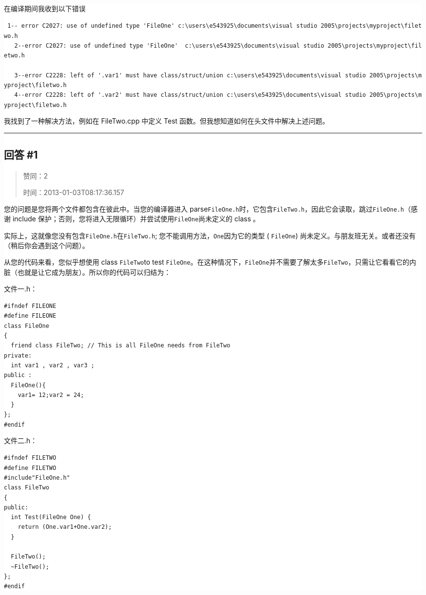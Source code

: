 在编译期间我收到以下错误

```
 1-- error C2027: use of undefined type 'FileOne' c:\users\e543925\documents\visual studio 2005\projects\myproject\filetwo.h
   2--error C2027: use of undefined type 'FileOne'  c:\users\e543925\documents\visual studio 2005\projects\myproject\filetwo.h  

   3--error C2228: left of '.var1' must have class/struct/union c:\users\e543925\documents\visual studio 2005\projects\myproject\filetwo.h
   4--error C2228: left of '.var2' must have class/struct/union c:\users\e543925\documents\visual studio 2005\projects\myproject\filetwo.h 
```

我找到了一种解决方法，例如在 FileTwo.cpp 中定义 Test 函数。但我想知道如何在头文件中解决上述问题。

* * *

## 回答 #1

> 赞同：2
> 
> 时间：2013-01-03T08:17:36.157

您的问题是您将两个文件都包含在彼此中。当您的编译器进入 parse`FileOne.h`时，它​​包含`FileTwo.h`，因此它会读取，跳过`FileOne.h`（感谢 include 保护；否则，您将进入无限循环）并尝试使用`FileOne`尚未定义的 class 。

实际上，这就像您没有包含`FileOne.h`在`FileTwo.h`; 您不能调用方法，`One`因为它的类型 ( `FileOne`) 尚未定义。与朋友班无关。或者还没有（稍后你会遇到这个问题）。

从您的代码来看，您似乎想使用 class `FileTwo`to test `FileOne`。在这种情况下，`FileOne`并不需要了解太多`FileTwo`，只需让它看看它的内脏（也就是让它成为朋友）。所以你的代码可以归结为：

文件一.h：

```
#ifndef FILEONE
#define FILEONE
class FileOne
{
  friend class FileTwo; // This is all FileOne needs from FileTwo
private:
  int var1 , var2 , var3 ;
public :
  FileOne(){
    var1= 12;var2 = 24;
  }
};
#endif 
```

文件二.h：

```
#ifndef FILETWO
#define FILETWO
#include"FileOne.h"
class FileTwo
{
public:
  int Test(FileOne One) {
    return (One.var1+One.var2);
  }

  FileTwo();
  ~FileTwo();
};
#endif 
```